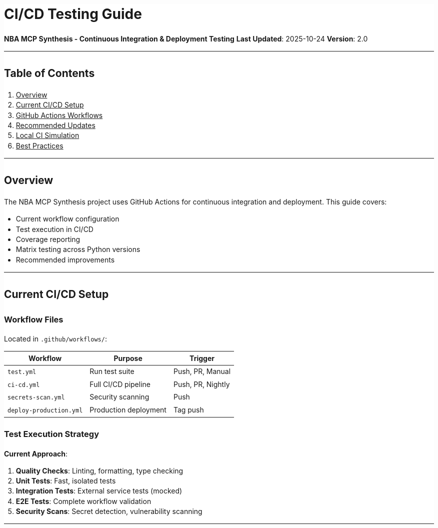 # CI/CD Testing Guide

**NBA MCP Synthesis - Continuous Integration & Deployment Testing**
**Last Updated**: 2025-10-24
**Version**: 2.0

---

## Table of Contents

1. [Overview](#overview)
2. [Current CI/CD Setup](#current-cicd-setup)
3. [GitHub Actions Workflows](#github-actions-workflows)
4. [Recommended Updates](#recommended-updates)
5. [Local CI Simulation](#local-ci-simulation)
6. [Best Practices](#best-practices)

---

## Overview

The NBA MCP Synthesis project uses GitHub Actions for continuous integration and deployment. This guide covers:

- Current workflow configuration
- Test execution in CI/CD
- Coverage reporting
- Matrix testing across Python versions
- Recommended improvements

---

## Current CI/CD Setup

### Workflow Files

Located in `.github/workflows/`:

| Workflow | Purpose | Trigger |
|----------|---------|---------|
| `test.yml` | Run test suite | Push, PR, Manual |
| `ci-cd.yml` | Full CI/CD pipeline | Push, PR, Nightly |
| `secrets-scan.yml` | Security scanning | Push |
| `deploy-production.yml` | Production deployment | Tag push |

### Test Execution Strategy

**Current Approach**:
1. **Quality Checks**: Linting, formatting, type checking
2. **Unit Tests**: Fast, isolated tests
3. **Integration Tests**: External service tests (mocked)
4. **E2E Tests**: Complete workflow validation
5. **Security Scans**: Secret detection, vulnerability scanning

---